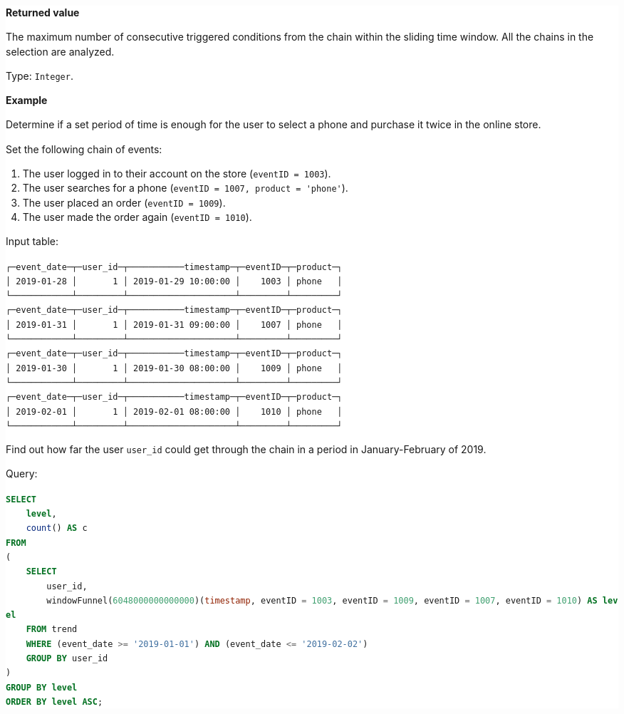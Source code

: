 **Returned value**

The maximum number of consecutive triggered conditions from the chain within the sliding time window.
All the chains in the selection are analyzed.

Type: `Integer`.

**Example**

Determine if a set period of time is enough for the user to select a phone and purchase it twice in the online store.

Set the following chain of events:

1.  The user logged in to their account on the store (`eventID = 1003`).
2.  The user searches for a phone (`eventID = 1007, product = 'phone'`).
3.  The user placed an order (`eventID = 1009`).
4.  The user made the order again (`eventID = 1010`).

Input table:

``` text
┌─event_date─┬─user_id─┬───────────timestamp─┬─eventID─┬─product─┐
│ 2019-01-28 │       1 │ 2019-01-29 10:00:00 │    1003 │ phone   │
└────────────┴─────────┴─────────────────────┴─────────┴─────────┘
┌─event_date─┬─user_id─┬───────────timestamp─┬─eventID─┬─product─┐
│ 2019-01-31 │       1 │ 2019-01-31 09:00:00 │    1007 │ phone   │
└────────────┴─────────┴─────────────────────┴─────────┴─────────┘
┌─event_date─┬─user_id─┬───────────timestamp─┬─eventID─┬─product─┐
│ 2019-01-30 │       1 │ 2019-01-30 08:00:00 │    1009 │ phone   │
└────────────┴─────────┴─────────────────────┴─────────┴─────────┘
┌─event_date─┬─user_id─┬───────────timestamp─┬─eventID─┬─product─┐
│ 2019-02-01 │       1 │ 2019-02-01 08:00:00 │    1010 │ phone   │
└────────────┴─────────┴─────────────────────┴─────────┴─────────┘
```

Find out how far the user `user_id` could get through the chain in a period in January-February of 2019.

Query:

``` sql
SELECT
    level,
    count() AS c
FROM
(
    SELECT
        user_id,
        windowFunnel(6048000000000000)(timestamp, eventID = 1003, eventID = 1009, eventID = 1007, eventID = 1010) AS level
    FROM trend
    WHERE (event_date >= '2019-01-01') AND (event_date <= '2019-02-02')
    GROUP BY user_id
)
GROUP BY level
ORDER BY level ASC;
```
